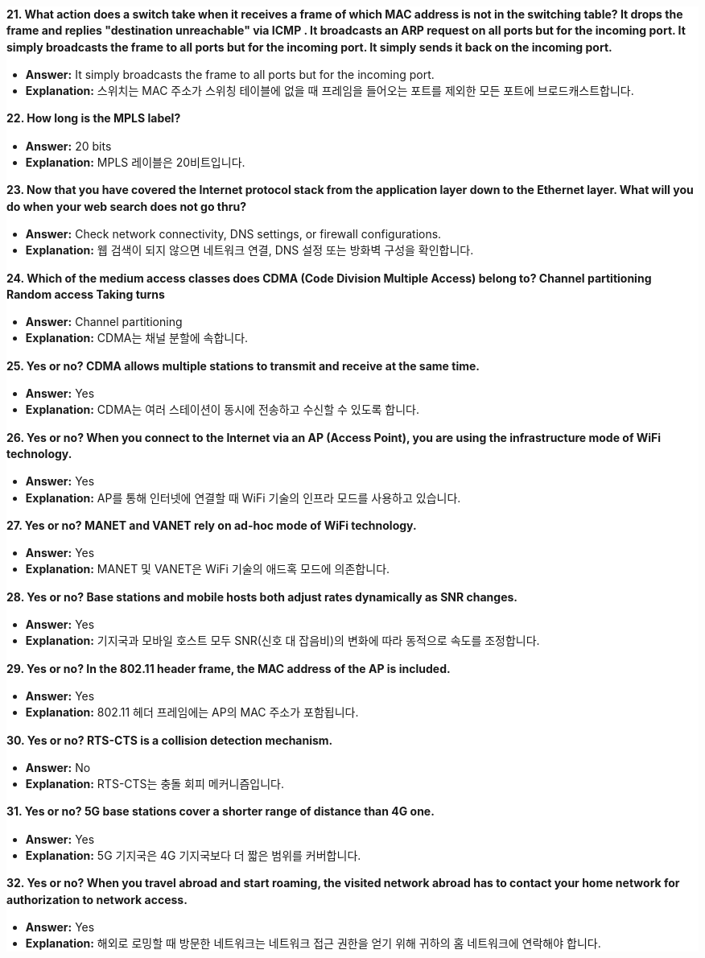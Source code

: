 **21. What action does a switch take when it receives a frame of which MAC address is not in the switching table?
	It drops the frame and replies "destination unreachable" via ICMP .
	It broadcasts an ARP request on all ports but for the incoming port.
	It simply broadcasts the frame to all ports but for the incoming port.
	It simply sends it back on the incoming port.**
- **Answer:** It simply broadcasts the frame to all ports but for the incoming port.
- **Explanation:** 스위치는 MAC 주소가 스위칭 테이블에 없을 때 프레임을 들어오는 포트를 제외한 모든 포트에 브로드캐스트합니다.

**22. How long is the MPLS label?**
- **Answer:** 20 bits
- **Explanation:** MPLS 레이블은 20비트입니다.

**23. Now that you have covered the Internet protocol stack from the application layer down to the Ethernet layer. What will you do when your web search does not go thru?**
- **Answer:** Check network connectivity, DNS settings, or firewall configurations.
- **Explanation:** 웹 검색이 되지 않으면 네트워크 연결, DNS 설정 또는 방화벽 구성을 확인합니다.

**24. Which of the medium access classes does CDMA (Code Division Multiple Access) belong to?
	Channel partitioning
	Random access
	Taking turns**
- **Answer:** Channel partitioning
- **Explanation:** CDMA는 채널 분할에 속합니다.

**25. Yes or no? CDMA allows multiple stations to transmit and receive at the same time.**
- **Answer:** Yes
- **Explanation:** CDMA는 여러 스테이션이 동시에 전송하고 수신할 수 있도록 합니다.

**26. Yes or no? When you connect to the Internet via an AP (Access Point), you are using the infrastructure mode of WiFi technology.**
- **Answer:** Yes
- **Explanation:** AP를 통해 인터넷에 연결할 때 WiFi 기술의 인프라 모드를 사용하고 있습니다.

**27. Yes or no? MANET and VANET rely on ad-hoc mode of WiFi technology.**
- **Answer:** Yes
- **Explanation:** MANET 및 VANET은 WiFi 기술의 애드혹 모드에 의존합니다.

**28. Yes or no? Base stations and mobile hosts both adjust rates dynamically as SNR changes.**
- **Answer:** Yes
- **Explanation:** 기지국과 모바일 호스트 모두 SNR(신호 대 잡음비)의 변화에 따라 동적으로 속도를 조정합니다.

**29. Yes or no? In the 802.11 header frame, the MAC address of the AP is included.**
- **Answer:** Yes
- **Explanation:** 802.11 헤더 프레임에는 AP의 MAC 주소가 포함됩니다.

**30. Yes or no? RTS-CTS is a collision detection mechanism.**
- **Answer:** No
- **Explanation:** RTS-CTS는 충돌 회피 메커니즘입니다.

**31. Yes or no? 5G base stations cover a shorter range of distance than 4G one.**
- **Answer:** Yes
- **Explanation:** 5G 기지국은 4G 기지국보다 더 짧은 범위를 커버합니다.

**32. Yes or no? When you travel abroad and start roaming, the visited network abroad has to contact your home network for authorization to network access.**
- **Answer:** Yes
- **Explanation:** 해외로 로밍할 때 방문한 네트워크는 네트워크 접근 권한을 얻기 위해 귀하의 홈 네트워크에 연락해야 합니다.
